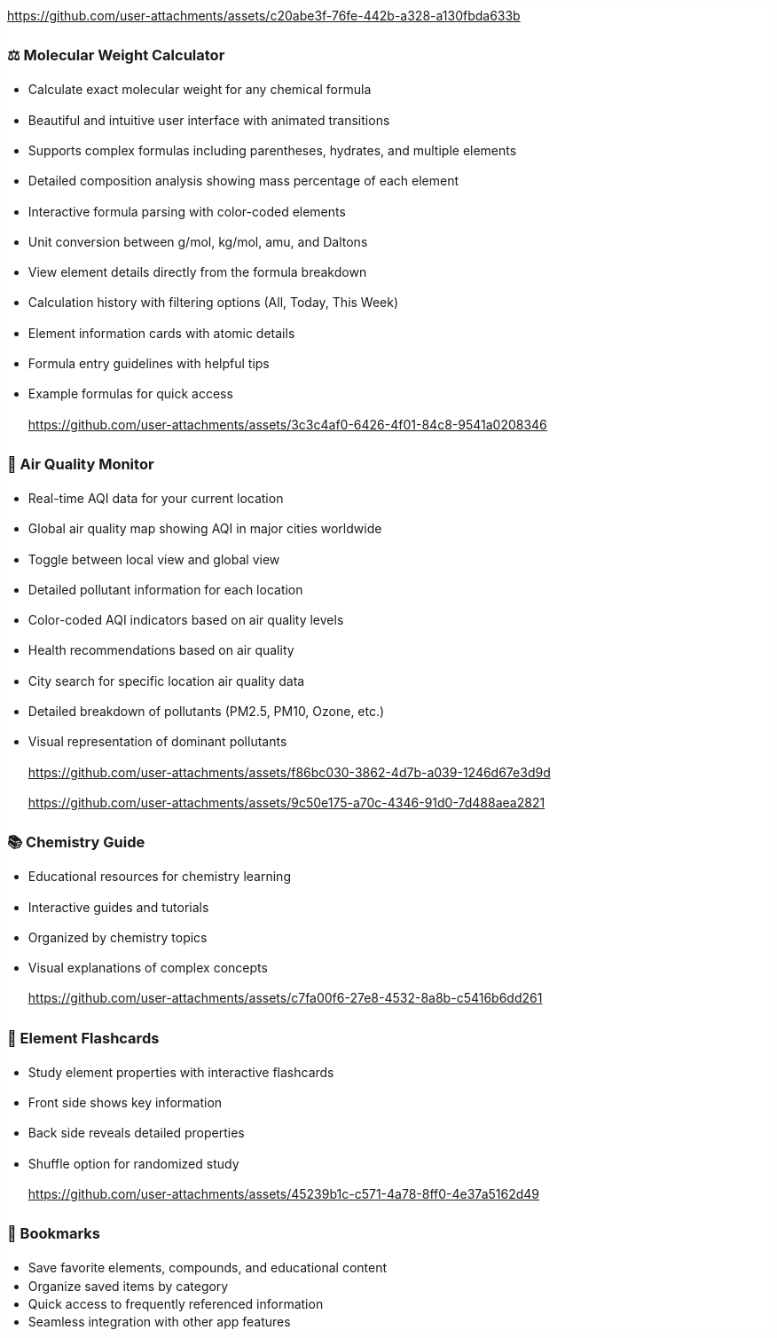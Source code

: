   https://github.com/user-attachments/assets/c20abe3f-76fe-442b-a328-a130fbda633b

### ⚖️ Molecular Weight Calculator
- Calculate exact molecular weight for any chemical formula
- Beautiful and intuitive user interface with animated transitions
- Supports complex formulas including parentheses, hydrates, and multiple elements
- Detailed composition analysis showing mass percentage of each element
- Interactive formula parsing with color-coded elements
- Unit conversion between g/mol, kg/mol, amu, and Daltons
- View element details directly from the formula breakdown
- Calculation history with filtering options (All, Today, This Week)
- Element information cards with atomic details
- Formula entry guidelines with helpful tips
- Example formulas for quick access

  https://github.com/user-attachments/assets/3c3c4af0-6426-4f01-84c8-9541a0208346

### 💨 Air Quality Monitor
- Real-time AQI data for your current location
- Global air quality map showing AQI in major cities worldwide
- Toggle between local view and global view
- Detailed pollutant information for each location
- Color-coded AQI indicators based on air quality levels
- Health recommendations based on air quality
- City search for specific location air quality data
- Detailed breakdown of pollutants (PM2.5, PM10, Ozone, etc.)
- Visual representation of dominant pollutants

  https://github.com/user-attachments/assets/f86bc030-3862-4d7b-a039-1246d67e3d9d
  
  https://github.com/user-attachments/assets/9c50e175-a70c-4346-91d0-7d488aea2821

### 📚 Chemistry Guide
- Educational resources for chemistry learning
- Interactive guides and tutorials
- Organized by chemistry topics
- Visual explanations of complex concepts

  https://github.com/user-attachments/assets/c7fa00f6-27e8-4532-8a8b-c5416b6dd261

### 🔄 Element Flashcards
- Study element properties with interactive flashcards
- Front side shows key information
- Back side reveals detailed properties
- Shuffle option for randomized study

  https://github.com/user-attachments/assets/45239b1c-c571-4a78-8ff0-4e37a5162d49

### 📌 Bookmarks
- Save favorite elements, compounds, and educational content
- Organize saved items by category
- Quick access to frequently referenced information
- Seamless integration with other app features
